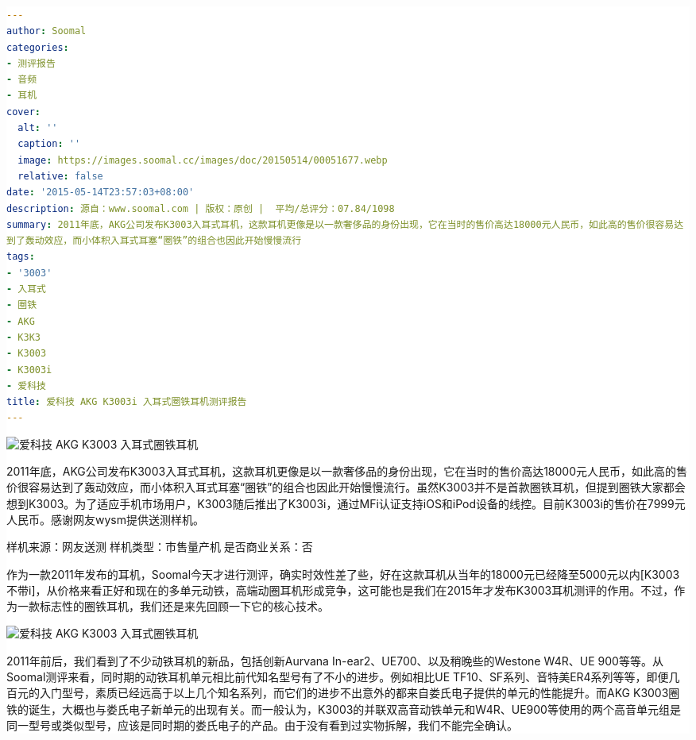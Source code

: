 ```yaml
---
author: Soomal
categories:
- 测评报告
- 音频
- 耳机
cover:
  alt: ''
  caption: ''
  image: https://images.soomal.cc/images/doc/20150514/00051677.webp
  relative: false
date: '2015-05-14T23:57:03+08:00'
description: 源自：www.soomal.com | 版权：原创 |  平均/总评分：07.84/1098
summary: 2011年底，AKG公司发布K3003入耳式耳机，这款耳机更像是以一款奢侈品的身份出现，它在当时的售价高达18000元人民币，如此高的售价很容易达到了轰动效应，而小体积入耳式耳塞“圈铁”的组合也因此开始慢慢流行
tags:
- '3003'
- 入耳式
- 圈铁
- AKG
- K3K3
- K3003
- K3003i
- 爱科技
title: 爱科技 AKG K3003i 入耳式圈铁耳机测评报告
---
```


![爱科技 AKG K3003 入耳式圈铁耳机](https://images.soomal.cc/images/doc/20150426/00051180.webp)



2011年底，AKG公司发布K3003入耳式耳机，这款耳机更像是以一款奢侈品的身份出现，它在当时的售价高达18000元人民币，如此高的售价很容易达到了轰动效应，而小体积入耳式耳塞“圈铁”的组合也因此开始慢慢流行。虽然K3003并不是首款圈铁耳机，但提到圈铁大家都会想到K3003。为了适应手机市场用户，K3003随后推出了K3003i，通过MFi认证支持iOS和iPod设备的线控。目前K3003i的售价在7999元人民币。感谢网友wysm提供送测样机。



样机来源：网友送测
样机类型：市售量产机
是否商业关系：否



作为一款2011年发布的耳机，Soomal今天才进行测评，确实时效性差了些，好在这款耳机从当年的18000元已经降至5000元以内[K3003不带i]，从价格来看正好和现在的多单元动铁，高端动圈耳机形成竞争，这可能也是我们在2015年才发布K3003耳机测评的作用。不过，作为一款标志性的圈铁耳机，我们还是来先回顾一下它的核心技术。



![爱科技 AKG K3003 入耳式圈铁耳机](https://images.soomal.cc/images/doc/20150426/00051179.webp)



2011年前后，我们看到了不少动铁耳机的新品，包括创新Aurvana In-ear2、UE700、以及稍晚些的Westone W4R、UE 900等等。从Soomal测评来看，同时期的动铁耳机单元相比前代知名型号有了不小的进步。例如相比UE TF10、SF系列、音特美ER4系列等等，即便几百元的入门型号，素质已经远高于以上几个知名系列，而它们的进步不出意外的都来自娄氏电子提供的单元的性能提升。而AKG K3003圈铁的诞生，大概也与娄氏电子新单元的出现有关。而一般认为，K3003的并联双高音动铁单元和W4R、UE900等使用的两个高音单元组是同一型号或类似型号，应该是同时期的娄氏电子的产品。由于没有看到过实物拆解，我们不能完全确认。
